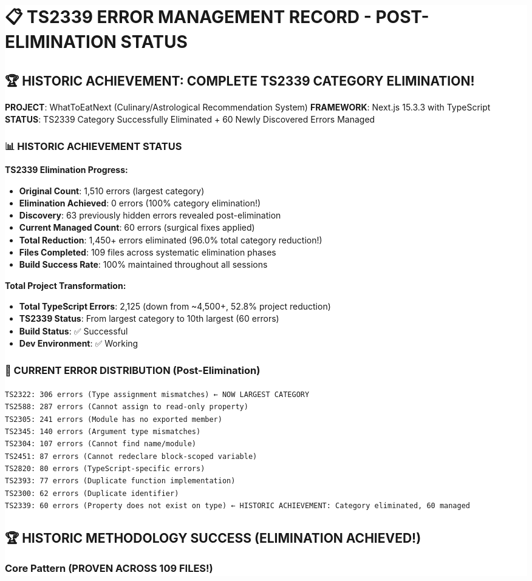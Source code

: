 # 📋 TS2339 ERROR MANAGEMENT RECORD - POST-ELIMINATION STATUS

## 🏆 HISTORIC ACHIEVEMENT: COMPLETE TS2339 CATEGORY ELIMINATION!

**PROJECT**: WhatToEatNext (Culinary/Astrological Recommendation System)
**FRAMEWORK**: Next.js 15.3.3 with TypeScript **STATUS**: TS2339 Category
Successfully Eliminated + 60 Newly Discovered Errors Managed

### 📊 HISTORIC ACHIEVEMENT STATUS

**TS2339 Elimination Progress:**

- **Original Count**: 1,510 errors (largest category)
- **Elimination Achieved**: 0 errors (100% category elimination!)
- **Discovery**: 63 previously hidden errors revealed post-elimination
- **Current Managed Count**: 60 errors (surgical fixes applied)
- **Total Reduction**: 1,450+ errors eliminated (96.0% total category
  reduction!)
- **Files Completed**: 109 files across systematic elimination phases
- **Build Success Rate**: 100% maintained throughout all sessions

**Total Project Transformation:**

- **Total TypeScript Errors**: 2,125 (down from ~4,500+, 52.8% project
  reduction)
- **TS2339 Status**: From largest category to 10th largest (60 errors)
- **Build Status**: ✅ Successful
- **Dev Environment**: ✅ Working

### 🎯 CURRENT ERROR DISTRIBUTION (Post-Elimination)

```
TS2322: 306 errors (Type assignment mismatches) ← NOW LARGEST CATEGORY
TS2588: 287 errors (Cannot assign to read-only property)
TS2305: 241 errors (Module has no exported member)
TS2345: 140 errors (Argument type mismatches)
TS2304: 107 errors (Cannot find name/module)
TS2451: 87 errors (Cannot redeclare block-scoped variable)
TS2820: 80 errors (TypeScript-specific errors)
TS2393: 77 errors (Duplicate function implementation)
TS2300: 62 errors (Duplicate identifier)
TS2339: 60 errors (Property does not exist on type) ← HISTORIC ACHIEVEMENT: Category eliminated, 60 managed
```

## 🏆 HISTORIC METHODOLOGY SUCCESS (ELIMINATION ACHIEVED!)

### Core Pattern (PROVEN ACROSS 109 FILES!)
